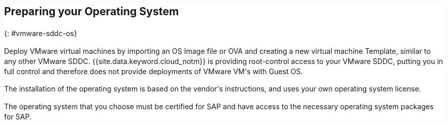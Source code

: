 
## Preparing your Operating System
{: #vmware-sddc-os}

Deploy VMware virtual machines by importing an OS Image file or OVA and creating a new virtual machine Template, similar to any other VMware SDDC. {{site.data.keyword.cloud_notm}} is providing root-control access to your VMware SDDC, putting you in full control and therefore does not provide deployments of VMware VM's with Guest OS.

The installation of the operating system is based on the vendor's instructions, and uses your own operating system license.

The operating system that you choose must be certified for SAP and have access to the necessary operating system packages for SAP.
